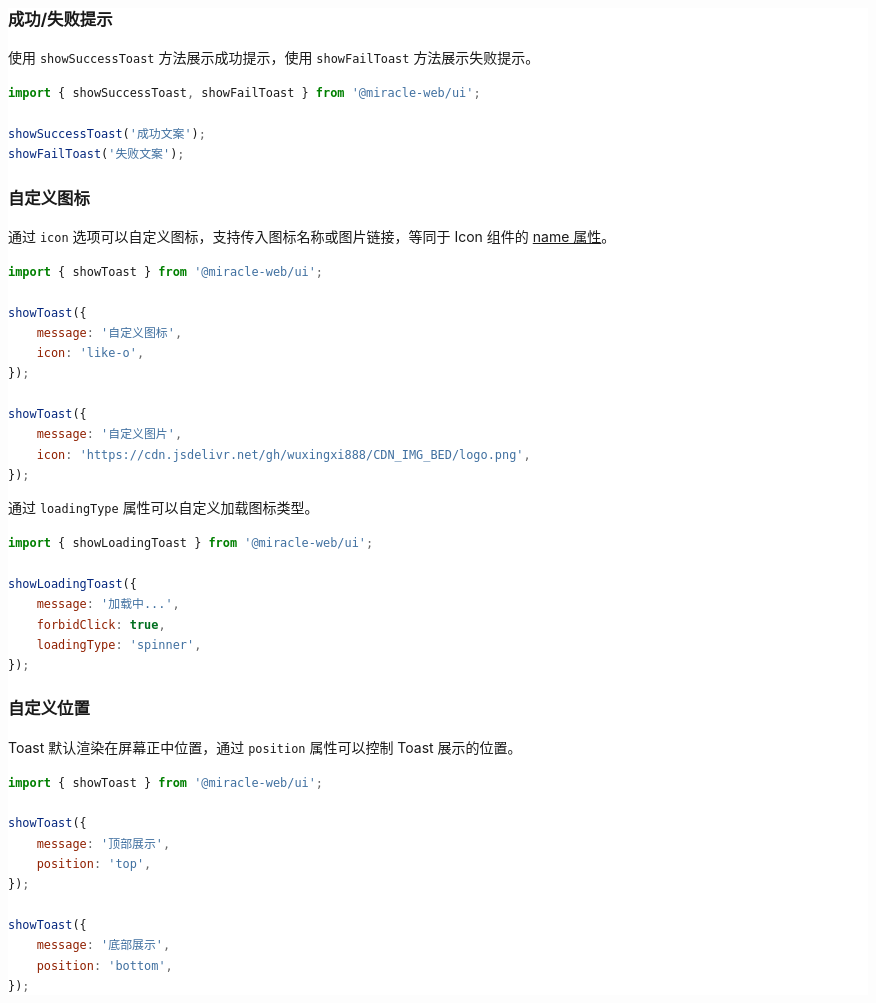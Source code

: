 ### 成功/失败提示

使用 `showSuccessToast` 方法展示成功提示，使用 `showFailToast` 方法展示失败提示。

```js
import { showSuccessToast, showFailToast } from '@miracle-web/ui';

showSuccessToast('成功文案');
showFailToast('失败文案');
```

### 自定义图标

通过 `icon` 选项可以自定义图标，支持传入图标名称或图片链接，等同于 Icon 组件的 [name 属性](#/zh-CN/icon#props)。

```js
import { showToast } from '@miracle-web/ui';

showToast({
    message: '自定义图标',
    icon: 'like-o',
});

showToast({
    message: '自定义图片',
    icon: 'https://cdn.jsdelivr.net/gh/wuxingxi888/CDN_IMG_BED/logo.png',
});
```

通过 `loadingType` 属性可以自定义加载图标类型。

```js
import { showLoadingToast } from '@miracle-web/ui';

showLoadingToast({
    message: '加载中...',
    forbidClick: true,
    loadingType: 'spinner',
});
```

### 自定义位置

Toast 默认渲染在屏幕正中位置，通过 `position` 属性可以控制 Toast 展示的位置。

```js
import { showToast } from '@miracle-web/ui';

showToast({
    message: '顶部展示',
    position: 'top',
});

showToast({
    message: '底部展示',
    position: 'bottom',
});
```

